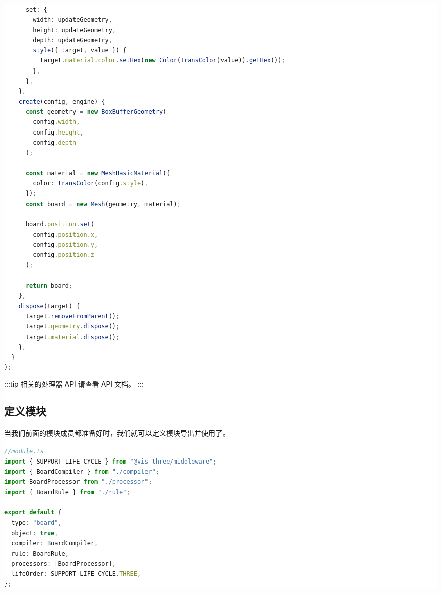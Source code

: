 ```ts
      set: {
        width: updateGeometry,
        height: updateGeometry,
        depth: updateGeometry,
        style({ target, value }) {
          target.material.color.setHex(new Color(transColor(value)).getHex());
        },
      },
    },
    create(config, engine) {
      const geometry = new BoxBufferGeometry(
        config.width,
        config.height,
        config.depth
      );

      const material = new MeshBasicMaterial({
        color: transColor(config.style),
      });
      const board = new Mesh(geometry, material);

      board.position.set(
        config.position.x,
        config.position.y,
        config.position.z
      );

      return board;
    },
    dispose(target) {
      target.removeFromParent();
      target.geometry.dispose();
      target.material.dispose();
    },
  }
);
```

:::tip
相关的处理器 API 请查看 API 文档。
:::

## 定义模块

当我们前面的模块成员都准备好时，我们就可以定义模块导出并使用了。

```ts
//module.ts
import { SUPPORT_LIFE_CYCLE } from "@vis-three/middleware";
import { BoardCompiler } from "./compiler";
import BoardProcessor from "./processor";
import { BoardRule } from "./rule";

export default {
  type: "board",
  object: true,
  compiler: BoardCompiler,
  rule: BoardRule,
  processors: [BoardProcessor],
  lifeOrder: SUPPORT_LIFE_CYCLE.THREE,
};
```
